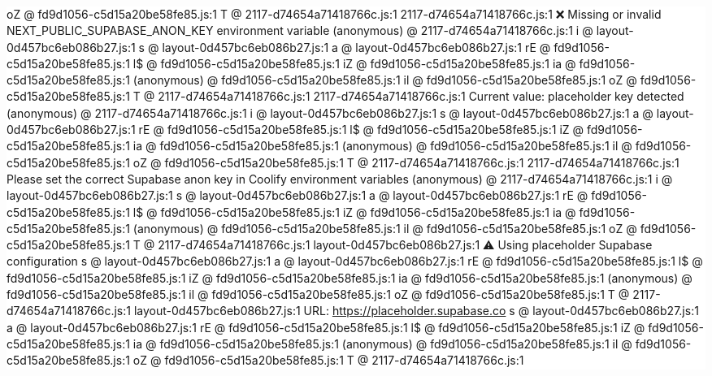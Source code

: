 oZ @ fd9d1056-c5d15a20be58fe85.js:1
T @ 2117-d74654a71418766c.js:1
2117-d74654a71418766c.js:1  ❌ Missing or invalid NEXT_PUBLIC_SUPABASE_ANON_KEY environment variable
(anonymous) @ 2117-d74654a71418766c.js:1
i @ layout-0d457bc6eb086b27.js:1
s @ layout-0d457bc6eb086b27.js:1
a @ layout-0d457bc6eb086b27.js:1
rE @ fd9d1056-c5d15a20be58fe85.js:1
l$ @ fd9d1056-c5d15a20be58fe85.js:1
iZ @ fd9d1056-c5d15a20be58fe85.js:1
ia @ fd9d1056-c5d15a20be58fe85.js:1
(anonymous) @ fd9d1056-c5d15a20be58fe85.js:1
il @ fd9d1056-c5d15a20be58fe85.js:1
oZ @ fd9d1056-c5d15a20be58fe85.js:1
T @ 2117-d74654a71418766c.js:1
2117-d74654a71418766c.js:1  Current value: placeholder key detected
(anonymous) @ 2117-d74654a71418766c.js:1
i @ layout-0d457bc6eb086b27.js:1
s @ layout-0d457bc6eb086b27.js:1
a @ layout-0d457bc6eb086b27.js:1
rE @ fd9d1056-c5d15a20be58fe85.js:1
l$ @ fd9d1056-c5d15a20be58fe85.js:1
iZ @ fd9d1056-c5d15a20be58fe85.js:1
ia @ fd9d1056-c5d15a20be58fe85.js:1
(anonymous) @ fd9d1056-c5d15a20be58fe85.js:1
il @ fd9d1056-c5d15a20be58fe85.js:1
oZ @ fd9d1056-c5d15a20be58fe85.js:1
T @ 2117-d74654a71418766c.js:1
2117-d74654a71418766c.js:1  Please set the correct Supabase anon key in Coolify environment variables
(anonymous) @ 2117-d74654a71418766c.js:1
i @ layout-0d457bc6eb086b27.js:1
s @ layout-0d457bc6eb086b27.js:1
a @ layout-0d457bc6eb086b27.js:1
rE @ fd9d1056-c5d15a20be58fe85.js:1
l$ @ fd9d1056-c5d15a20be58fe85.js:1
iZ @ fd9d1056-c5d15a20be58fe85.js:1
ia @ fd9d1056-c5d15a20be58fe85.js:1
(anonymous) @ fd9d1056-c5d15a20be58fe85.js:1
il @ fd9d1056-c5d15a20be58fe85.js:1
oZ @ fd9d1056-c5d15a20be58fe85.js:1
T @ 2117-d74654a71418766c.js:1
layout-0d457bc6eb086b27.js:1  ⚠️ Using placeholder Supabase configuration
s @ layout-0d457bc6eb086b27.js:1
a @ layout-0d457bc6eb086b27.js:1
rE @ fd9d1056-c5d15a20be58fe85.js:1
l$ @ fd9d1056-c5d15a20be58fe85.js:1
iZ @ fd9d1056-c5d15a20be58fe85.js:1
ia @ fd9d1056-c5d15a20be58fe85.js:1
(anonymous) @ fd9d1056-c5d15a20be58fe85.js:1
il @ fd9d1056-c5d15a20be58fe85.js:1
oZ @ fd9d1056-c5d15a20be58fe85.js:1
T @ 2117-d74654a71418766c.js:1
layout-0d457bc6eb086b27.js:1  URL: https://placeholder.supabase.co
s @ layout-0d457bc6eb086b27.js:1
a @ layout-0d457bc6eb086b27.js:1
rE @ fd9d1056-c5d15a20be58fe85.js:1
l$ @ fd9d1056-c5d15a20be58fe85.js:1
iZ @ fd9d1056-c5d15a20be58fe85.js:1
ia @ fd9d1056-c5d15a20be58fe85.js:1
(anonymous) @ fd9d1056-c5d15a20be58fe85.js:1
il @ fd9d1056-c5d15a20be58fe85.js:1
oZ @ fd9d1056-c5d15a20be58fe85.js:1
T @ 2117-d74654a71418766c.js:1